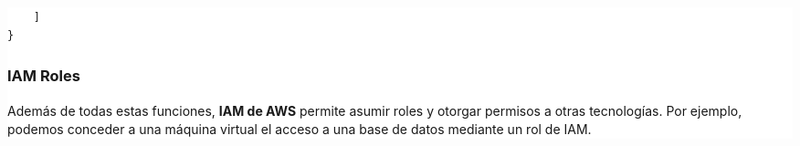 ```
    ]
}
```

### **IAM Roles**

Además de todas estas funciones, **IAM de AWS** permite asumir roles y otorgar permisos a otras tecnologías. Por ejemplo, podemos conceder a una máquina virtual el acceso a una base de datos mediante un rol de IAM.
